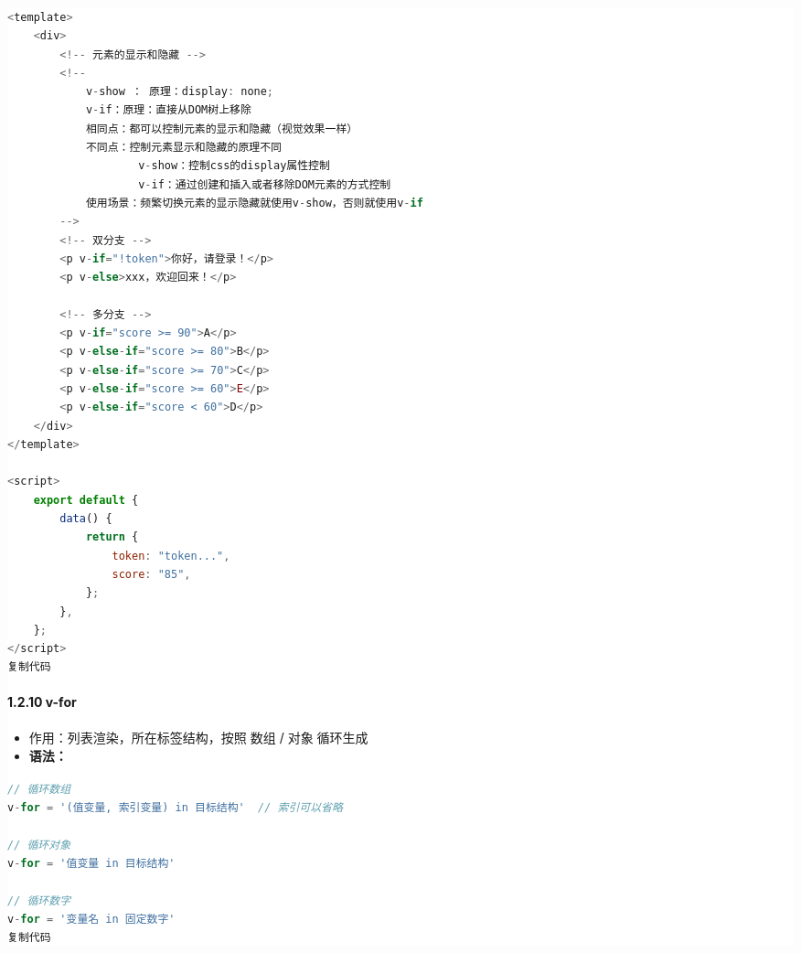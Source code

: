 ```js
<template>
    <div>
        <!-- 元素的显示和隐藏 -->
        <!-- 
            v-show ： 原理：display: none;
            v-if：原理：直接从DOM树上移除
            相同点：都可以控制元素的显示和隐藏（视觉效果一样）
            不同点：控制元素显示和隐藏的原理不同
                    v-show：控制css的display属性控制
                    v-if：通过创建和插入或者移除DOM元素的方式控制
            使用场景：频繁切换元素的显示隐藏就使用v-show，否则就使用v-if
        -->
        <!-- 双分支 -->
        <p v-if="!token">你好，请登录！</p>
        <p v-else>xxx，欢迎回来！</p>
  
        <!-- 多分支 -->
        <p v-if="score >= 90">A</p>
        <p v-else-if="score >= 80">B</p>
        <p v-else-if="score >= 70">C</p>
        <p v-else-if="score >= 60">E</p>
        <p v-else-if="score < 60">D</p>
    </div>
</template>

<script>
    export default {
        data() {
            return {
                token: "token...",
                score: "85",
            };
        },
    };
</script>
复制代码
```

#### 1.2.10 v-for

* 作用：列表渲染，所在标签结构，按照 数组 / 对象 循环生成
* **语法：**

```js
// 循环数组
v-for = '(值变量, 索引变量) in 目标结构'  // 索引可以省略

// 循环对象
v-for = '值变量 in 目标结构'

// 循环数字
v-for = '变量名 in 固定数字'
复制代码
```
